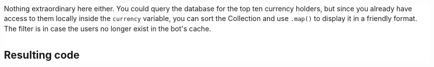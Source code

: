 Nothing extraordinary here either. You could query the database for the top ten currency holders, but since you already have access to them locally inside the `currency` variable, you can sort the Collection and use `.map()` to display it in a friendly format. The filter is in case the users no longer exist in the bot's cache.

## Resulting code

<ResultingCode />
